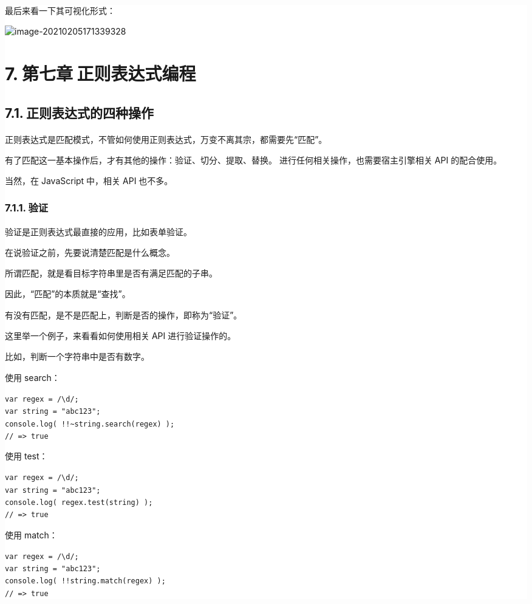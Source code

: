 最后来看一下其可视化形式：

![image-20210205171339328](http://fang.images.fangwenzheng.top/image-20210205171339328.png)





# 7. 第七章 正则表达式编程

## 7.1. 正则表达式的四种操作

正则表达式是匹配模式，不管如何使用正则表达式，万变不离其宗，都需要先“匹配”。 

有了匹配这一基本操作后，才有其他的操作：验证、切分、提取、替换。 进行任何相关操作，也需要宿主引擎相关 API 的配合使用。

当然，在 JavaScript 中，相关 API 也不多。

### 7.1.1. 验证

验证是正则表达式最直接的应用，比如表单验证。 

在说验证之前，先要说清楚匹配是什么概念。 

所谓匹配，就是看目标字符串里是否有满足匹配的子串。

因此，“匹配”的本质就是“查找”。 

有没有匹配，是不是匹配上，判断是否的操作，即称为“验证”。 

这里举一个例子，来看看如何使用相关 API 进行验证操作的。

比如，判断一个字符串中是否有数字。

使用 search：

```
var regex = /\d/;
var string = "abc123";
console.log( !!~string.search(regex) );
// => true
```

使用 test：

```
var regex = /\d/;
var string = "abc123";
console.log( regex.test(string) );
// => true
```

使用 match：

```
var regex = /\d/;
var string = "abc123";
console.log( !!string.match(regex) );
// => true
```
